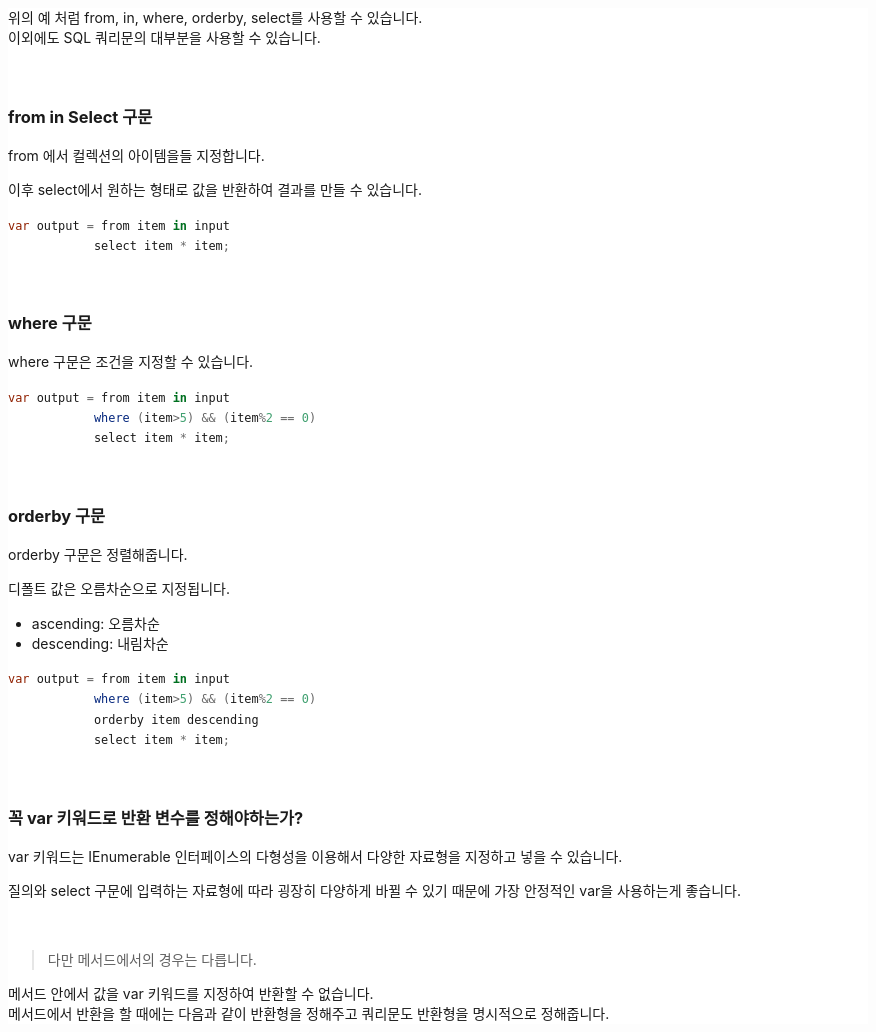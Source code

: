 위의 예 처럼 from, in, where, orderby, select를 사용할 수 있습니다.  
이외에도 SQL 쿼리문의 대부분을 사용할 수 있습니다.

<br>

### **from in Select 구문**

from 에서 컬렉션의 아이템을들 지정합니다.

이후 select에서 원하는 형태로 값을 반환하여 결과를 만들 수 있습니다.

```c#
var output = from item in input
            select item * item;
```

<br>

### **where 구문**

where 구문은 조건을 지정할 수 있습니다.

```c#
var output = from item in input
            where (item>5) && (item%2 == 0)
            select item * item;
```

<br>

### **orderby 구문**

orderby 구문은 정렬해줍니다.

디폴트 값은 오름차순으로 지정됩니다.

- ascending: 오름차순
- descending: 내림차순

```c#
var output = from item in input
            where (item>5) && (item%2 == 0)
            orderby item descending
            select item * item;
```

<br>

### **꼭 var 키워드로 반환 변수를 정해야하는가?**

var 키워드는 IEnumerable 인터페이스의 다형성을 이용해서 다양한 자료형을 지정하고 넣을 수 있습니다.

질의와 select 구문에 입력하는 자료형에 따라 굉장히 다양하게 바뀔 수 있기 때문에 가장 안정적인 var을 사용하는게 좋습니다.

<br>

> 다만 메서드에서의 경우는 다릅니다.

메서드 안에서 값을 var 키워드를 지정하여 반환할 수 없습니다.  
메서드에서 반환을 할 때에는 다음과 같이 반환형을 정해주고 쿼리문도 반환형을 명시적으로 정해줍니다.
